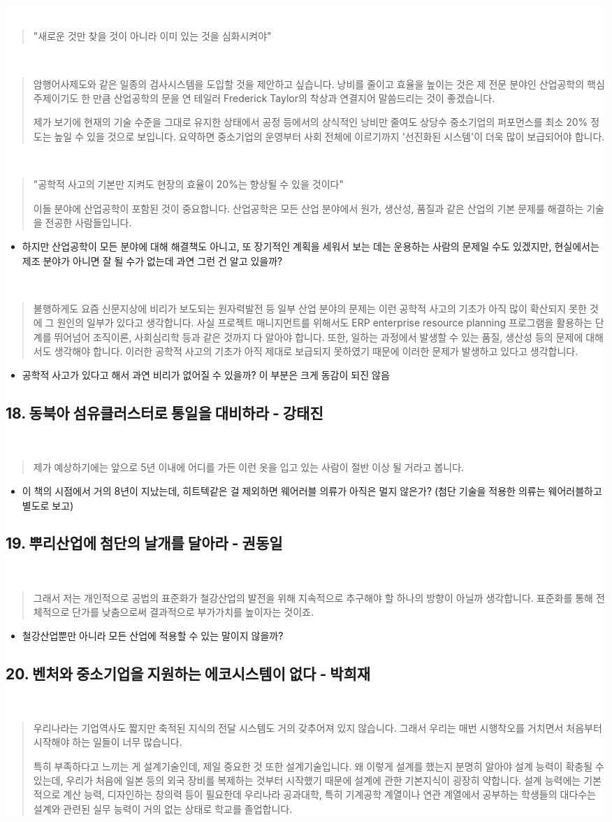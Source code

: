 <img src="accumulation_time/59.jpg" alt="" width="400"/>

> "새로운 것만 찾을 것이 아니라 이미 있는 것을 심화시켜야"

<img src="accumulation_time/60.jpg" alt="" width="400"/> <img src="accumulation_time/61.jpg" alt="" width="400"/>

> 암행어사제도와 같은 일종의 검사시스템을 도입할 것을 제안하고 싶습니다. 낭비를 줄이고 효율을 높이는 것은 제 전문 분야인 산업공학의 핵심주제이기도 한 만큼 산업공학의 문을 연 테일러 Frederick Taylor의 착상과 연결지어 말씀드리는 것이 좋겠습니다.
>
> 제가 보기에 현재의 기술 수준을 그대로 유지한 상태에서 공정 등에서의 상식적인 낭비만 줄여도 상당수 중소기업의 퍼포먼스를 최소 20% 정도는 높일 수 있을 것으로 보입니다. 요약하면 중소기업의 운영부터 사회 전체에 이르기까지 '선진화된 시스템'이 더욱 많이 보급되어야 합니다.

<img src="accumulation_time/62.jpg" alt="" width="400"/>

> "공학적 사고의 기본만 지켜도 현장의 효율이 20%는 향상될 수 있을 것이다"
>
> 이들 분야에 산업공학이 포함된 것이 중요합니다. 산업공학은 모든 산업 분야에서 원가, 생산성, 품질과 같은 산업의 기본 문제를 해결하는 기술을 전공한 사람들입니다.
* 하지만 산업공학이 모든 분야에 대해 해결책도 아니고, 또 장기적인 계획을 세워서 보는 데는 운용하는 사람의 문제일 수도 있겠지만, 현실에서는 제조 분야가 아니면 잘 될 수가 없는데 과연 그런 건 알고 있을까?

<img src="accumulation_time/63.jpg" alt="" width="400"/>

> 불행하게도 요즘 신문지상에 비리가 보도되는 원자력발전 등 일부 산업 분야의 문제는 이런 공학적 사고의 기초가 아직 많이 확산되지 못한 것에 그 원인의 일부가 있다고 생각합니다. 사실 프로젝트 매니지먼트를 위해서도 ERP enterprise resource planning 프로그램을 활용하는 단계를 뛰어넘어 조직이론, 사회심리학 등과 같은 것까지 다 알아야 합니다. 또한, 일하는 과정에서 발생할 수 있는 품질, 생산성 등의 문제에 대해서도 생각해야 합니다. 이러한 공학적 사고의 기초가 아직 제대로 보급되지 못하였기 때문에 이러한 문제가 발생하고 있다고 생각합니다.
* 공학적 사고가 있다고 해서 과연 비리가 없어질 수 있을까? 이 부분은 크게 동감이 되진 않음

## 18. 동북아 섬유클러스터로 통일을 대비하라 - 강태진
<img src="accumulation_time/65.jpg" alt="" width="400"/>

> 제가 예상하기에는 앞으로 5년 이내에 어디를 가든 이런 옷을 입고 있는 사람이 절반 이상 될 거라고 봅니다.
* 이 책의 시점에서 거의 8년이 지났는데, 히트텍같은 걸 제외하면 웨어러블 의류가 아직은 멀지 않은가? (첨단 기술을 적용한 의류는 웨어러블하고 별도로 보고)

## 19. 뿌리산업에 첨단의 날개를 달아라 - 권동일
<img src="accumulation_time/67.jpg" alt="" width="400"/>

> 그래서 저는 개인적으로 공법의 표준화가 철강산업의 발전을 위해 지속적으로 추구해야 할 하나의 방향이 아닐까 생각합니다. 표준화를 통해 전체적으로 단가를 낮춤으로써 결과적으로 부가가치를 높이자는 것이죠.
* 철강산업뿐만 아니라 모든 산업에 적용할 수 있는 말이지 않을까?

## 20. 벤처와 중소기업을 지원하는 에코시스템이 없다 - 박희재
<img src="accumulation_time/69.jpg" alt="" width="400"/>

> 우리나라는 기업역사도 짧지만 축적된 지식의 전달 시스템도 거의 갖추어져 있지 않습니다. 그래서 우리는 매번 시행착오를 거치면서 처음부터 시작해야 하는 일들이 너무 많습니다.
>
> 특히 부족하다고 느끼는 게 설계기술인데, 제일 중요한 것 또한 설계기술입니다. 왜 이렇게 설계를 했는지 분명히 알아야 설계 능력이 확충될 수 있는데, 우리가 처음에 일본 등의 외국 장비를 복제하는 것부터 시작했기 때문에 설계에 관한 기본지식이 굉장히 약합니다. 설계 능력에는 기본적으로 계산 능력, 디자인하는 창의력 등이 필요한데 우리나라 공과대학, 특히 기계공학 계열이나 연관 계열에서 공부하는 학생들의 대다수는 설계와 관련된 실무 능력이 거의 없는 상태로 학교를 졸업합니다.
